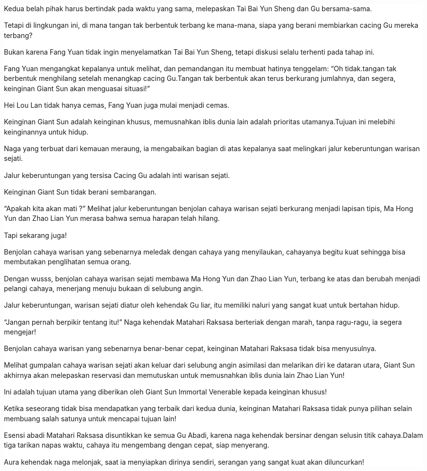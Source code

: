 
Kedua belah pihak harus bertindak pada waktu yang sama, melepaskan Tai Bai Yun Sheng dan Gu bersama-sama.

Tetapi di lingkungan ini, di mana tangan tak berbentuk terbang ke mana-mana, siapa yang berani membiarkan cacing Gu mereka terbang?

Bukan karena Fang Yuan tidak ingin menyelamatkan Tai Bai Yun Sheng, tetapi diskusi selalu terhenti pada tahap ini.

Fang Yuan mengangkat kepalanya untuk melihat, dan pemandangan itu membuat hatinya tenggelam: “Oh tidak.tangan tak berbentuk menghilang setelah menangkap cacing Gu.Tangan tak berbentuk akan terus berkurang jumlahnya, dan segera, keinginan Giant Sun akan menguasai situasi!”

Hei Lou Lan tidak hanya cemas, Fang Yuan juga mulai menjadi cemas.

Keinginan Giant Sun adalah keinginan khusus, memusnahkan iblis dunia lain adalah prioritas utamanya.Tujuan ini melebihi keinginannya untuk hidup.

Naga yang terbuat dari kemauan meraung, ia mengabaikan bagian di atas kepalanya saat melingkari jalur keberuntungan warisan sejati.

Jalur keberuntungan yang tersisa Cacing Gu adalah inti warisan sejati.

Keinginan Giant Sun tidak berani sembarangan.

“Apakah kita akan mati ?” Melihat jalur keberuntungan benjolan cahaya warisan sejati berkurang menjadi lapisan tipis, Ma Hong Yun dan Zhao Lian Yun merasa bahwa semua harapan telah hilang.

Tapi sekarang juga!

Benjolan cahaya warisan yang sebenarnya meledak dengan cahaya yang menyilaukan, cahayanya begitu kuat sehingga bisa membutakan penglihatan semua orang.

Dengan wusss, benjolan cahaya warisan sejati membawa Ma Hong Yun dan Zhao Lian Yun, terbang ke atas dan berubah menjadi pelangi cahaya, menerjang menuju bukaan di selubung angin.

Jalur keberuntungan, warisan sejati diatur oleh kehendak Gu liar, itu memiliki naluri yang sangat kuat untuk bertahan hidup.

“Jangan pernah berpikir tentang itu!” Naga kehendak Matahari Raksasa berteriak dengan marah, tanpa ragu-ragu, ia segera mengejar!

Benjolan cahaya warisan yang sebenarnya benar-benar cepat, keinginan Matahari Raksasa tidak bisa menyusulnya.

Melihat gumpalan cahaya warisan sejati akan keluar dari selubung angin asimilasi dan melarikan diri ke dataran utara, Giant Sun akhirnya akan melepaskan reservasi dan memutuskan untuk memusnahkan iblis dunia lain Zhao Lian Yun!

Ini adalah tujuan utama yang diberikan oleh Giant Sun Immortal Venerable kepada keinginan khusus!

Ketika seseorang tidak bisa mendapatkan yang terbaik dari kedua dunia, keinginan Matahari Raksasa tidak punya pilihan selain membuang salah satunya untuk mencapai tujuan lain!

Esensi abadi Matahari Raksasa disuntikkan ke semua Gu Abadi, karena naga kehendak bersinar dengan selusin titik cahaya.Dalam tiga tarikan napas waktu, cahaya itu mengembang dengan cepat, siap menyerang.

Aura kehendak naga melonjak, saat ia menyiapkan dirinya sendiri, serangan yang sangat kuat akan diluncurkan!
